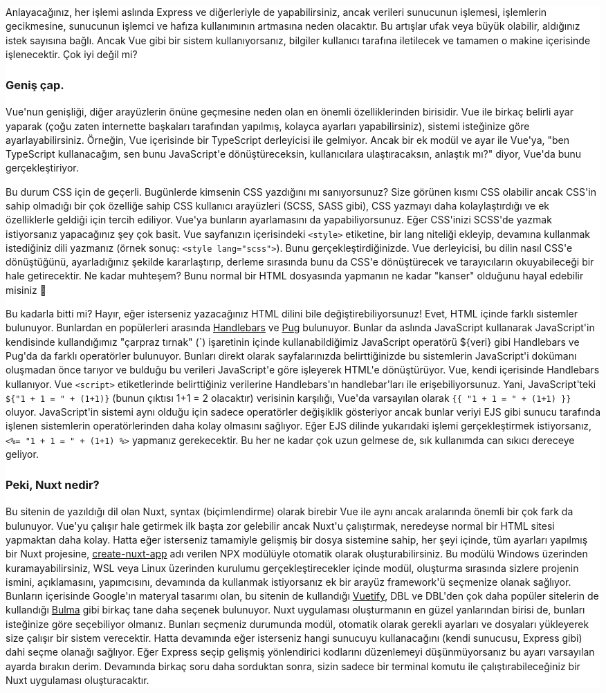 Anlayacağınız, her işlemi aslında Express ve diğerleriyle de yapabilirsiniz, ancak verileri sunucunun işlemesi, işlemlerin gecikmesine, sunucunun işlemci ve hafıza kullanımının artmasına neden olacaktır. Bu artışlar ufak veya büyük olabilir, aldığınız istek sayısına bağlı. Ancak Vue gibi bir sistem kullanıyorsanız, bilgiler kullanıcı tarafına iletilecek ve tamamen o makine içerisinde işlenecektir. Çok iyi değil mi?

### Geniş çap.

Vue'nun genişliği, diğer arayüzlerin önüne geçmesine neden olan en önemli özelliklerinden birisidir. Vue ile birkaç belirli ayar yaparak (çoğu zaten internette başkaları tarafından yapılmış, kolayca ayarları yapabilirsiniz), sistemi isteğinize göre ayarlayabilirsiniz. Örneğin, Vue içerisinde bir TypeScript derleyicisi ile gelmiyor. Ancak bir ek modül ve ayar ile Vue'ya, "ben TypeScript kullanacağım, sen bunu JavaScript'e dönüştüreceksin, kullanıcılara ulaştıracaksın, anlaştık mı?" diyor, Vue'da bunu gerçekleştiriyor.

Bu durum CSS için de geçerli. Bugünlerde kimsenin CSS yazdığını mı sanıyorsunuz? Size görünen kısmı CSS olabilir ancak CSS'in sahip olmadığı bir çok özelliğe sahip CSS kullanıcı arayüzleri (SCSS, SASS gibi), CSS yazmayı daha kolaylaştırdığı ve ek özelliklerle geldiği için tercih ediliyor. Vue'ya bunların ayarlamasını da yapabiliyorsunuz. Eğer CSS'inizi SCSS'de yazmak istiyorsanız yapacağınız şey çok basit. Vue sayfanızın içerisindeki `<style>` etiketine, bir lang niteliği ekleyip, devamına kullanmak istediğiniz dili yazmanız (örnek sonuç: `<style lang="scss">`). Bunu gerçekleştirdiğinizde. Vue derleyicisi, bu dilin nasıl CSS'e dönüştüğünü, ayarladığınız şekilde kararlaştırıp, derleme sırasında bunu da CSS'e dönüştürecek ve tarayıcıların okuyabileceği bir hale getirecektir. Ne kadar muhteşem? Bunu normal bir HTML dosyasında yapmanın ne kadar "kanser" olduğunu hayal edebilir misiniz 🤣

Bu kadarla bitti mi? Hayır, eğer isterseniz yazacağınız HTML dilini bile değiştirebiliyorsunuz! Evet, HTML içinde farklı sistemler bulunuyor. Bunlardan en popülerleri arasında [Handlebars](https://handlebarsjs.com/guide/#what-is-handlebars) ve [Pug](https://pugjs.org/api/getting-started.html) bulunuyor. Bunlar da aslında JavaScript kullanarak JavaScript'in kendisinde kullandığımız "çarpraz tırnak" (\`) işaretinin içinde kullanabildiğimiz JavaScript operatörü \${veri} gibi Handlebars ve Pug'da da farklı operatörler bulunuyor. Bunları direkt olarak sayfalarınızda belirttiğinizde bu sistemlerin JavaScript'i dokümanı oluşmadan önce tarıyor ve bulduğu bu verileri JavaScript'e göre işleyerek HTML'e dönüştürüyor. Vue, kendi içerisinde Handlebars kullanıyor. Vue `<script>` etiketlerinde belirttiğiniz verilerine Handlebars'ın handlebar'ları ile erişebiliyorsunuz. Yani, JavaScript'teki `${"1 + 1 = " + (1+1)}` (bunun çıktısı 1+1 = 2 olacaktır) verisinin karşılığı, Vue'da varsayılan olarak `{{ "1 + 1 = " + (1+1) }}` oluyor. JavaScript'in sistemi aynı olduğu için sadece operatörler değişiklik gösteriyor ancak bunlar veriyi EJS gibi sunucu tarafında işlenen sistemlerin operatörlerinden daha kolay olmasını sağlıyor. Eğer EJS dilinde yukarıdaki işlemi gerçekleştirmek istiyorsanız, `<%= "1 + 1 = " + (1+1) %>` yapmanız gerekecektir. Bu her ne kadar çok uzun gelmese de, sık kullanımda can sıkıcı dereceye geliyor.

### Peki, Nuxt nedir?

Bu sitenin de yazıldığı dil olan Nuxt, syntax (biçimlendirme) olarak birebir Vue ile aynı ancak aralarında önemli bir çok fark da bulunuyor. Vue'yu çalışır hale getirmek ilk başta zor gelebilir ancak Nuxt'u çalıştırmak, neredeyse normal bir HTML sitesi yapmaktan daha kolay. Hatta eğer isterseniz tamamiyle gelişmiş bir dosya sistemine sahip, her şeyi içinde, tüm ayarları yapılmış bir Nuxt projesine, [create-nuxt-app](https://www.npmjs.com/package/create-nuxt-app) adı verilen NPX modülüyle otomatik olarak oluşturabilirsiniz. Bu modülü Windows üzerinden kuramayabilirsiniz, WSL veya Linux üzerinden kurulumu gerçekleştirecekler içinde modül, oluşturma sırasında sizlere projenin ismini, açıklamasını, yapımcısını, devamında da kullanmak istiyorsanız ek bir arayüz framework'ü seçmenize olanak sağlıyor. Bunların içerisinde Google'ın materyal tasarımı olan, bu sitenin de kullandığı [Vuetify](https://vuetifyjs.com/), DBL ve DBL'den çok daha popüler sitelerin de kullandığı [Bulma](https://bulma.io/) gibi birkaç tane daha seçenek bulunuyor. Nuxt uygulaması oluşturmanın en güzel yanlarından birisi de, bunları isteğinize göre seçebiliyor olmanız. Bunları seçmeniz durumunda modül, otomatik olarak gerekli ayarları ve dosyaları yükleyerek size çalışır bir sistem verecektir. Hatta devamında eğer isterseniz hangi sunucuyu kullanacağını (kendi sunucusu, Express gibi) dahi seçme olanağı sağlıyor. Eğer Express seçip gelişmiş yönlendirici kodlarını düzenlemeyi düşünmüyorsanız bu ayarı varsayılan ayarda bırakın derim. Devamında birkaç soru daha sorduktan sonra, sizin sadece bir terminal komutu ile çalıştırabileceğiniz bir Nuxt uygulaması oluşturacaktır.
